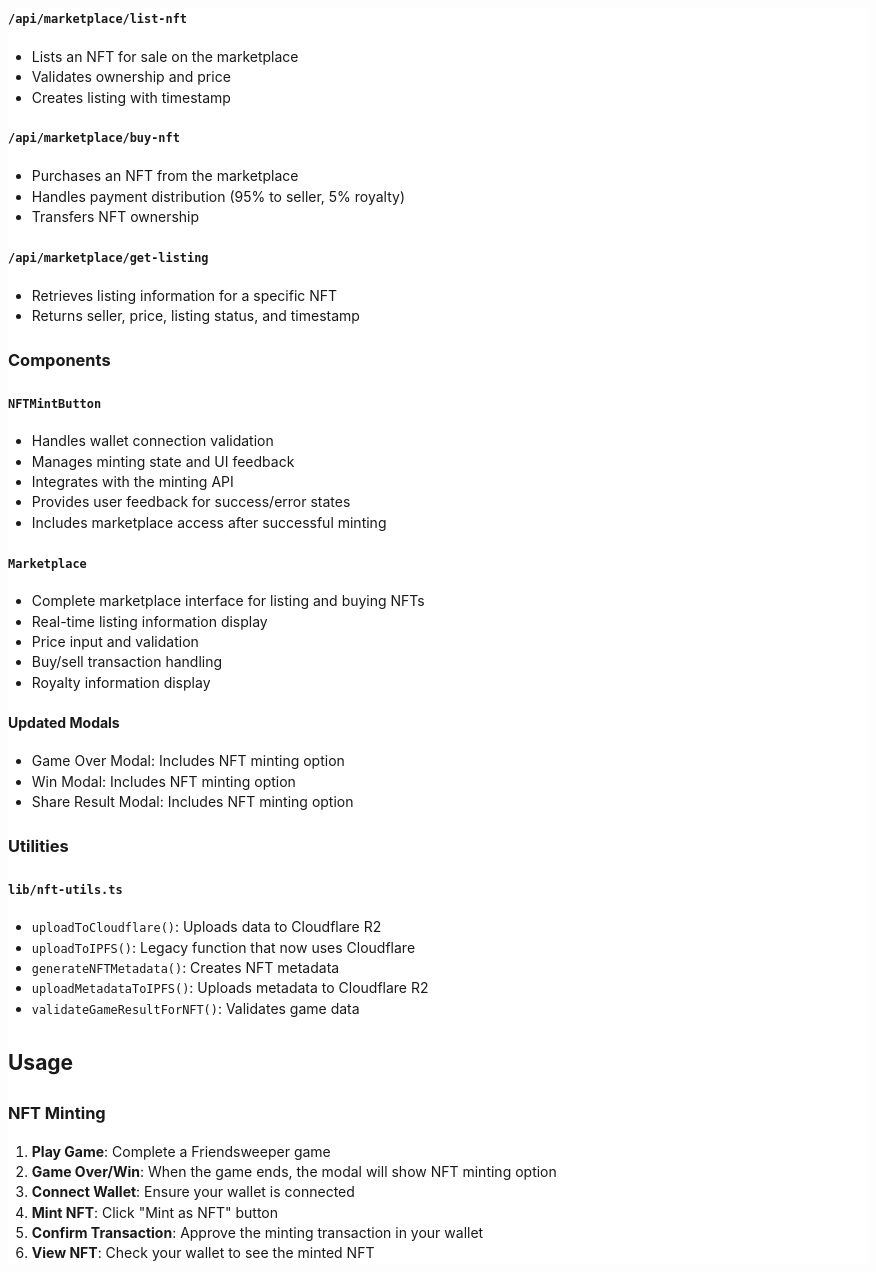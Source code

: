 #### `/api/marketplace/list-nft`
- Lists an NFT for sale on the marketplace
- Validates ownership and price
- Creates listing with timestamp

#### `/api/marketplace/buy-nft`
- Purchases an NFT from the marketplace
- Handles payment distribution (95% to seller, 5% royalty)
- Transfers NFT ownership

#### `/api/marketplace/get-listing`
- Retrieves listing information for a specific NFT
- Returns seller, price, listing status, and timestamp

### Components

#### `NFTMintButton`
- Handles wallet connection validation
- Manages minting state and UI feedback
- Integrates with the minting API
- Provides user feedback for success/error states
- Includes marketplace access after successful minting

#### `Marketplace`
- Complete marketplace interface for listing and buying NFTs
- Real-time listing information display
- Price input and validation
- Buy/sell transaction handling
- Royalty information display

#### Updated Modals
- Game Over Modal: Includes NFT minting option
- Win Modal: Includes NFT minting option
- Share Result Modal: Includes NFT minting option

### Utilities

#### `lib/nft-utils.ts`
- `uploadToCloudflare()`: Uploads data to Cloudflare R2
- `uploadToIPFS()`: Legacy function that now uses Cloudflare
- `generateNFTMetadata()`: Creates NFT metadata
- `uploadMetadataToIPFS()`: Uploads metadata to Cloudflare R2
- `validateGameResultForNFT()`: Validates game data

## Usage

### NFT Minting
1. **Play Game**: Complete a Friendsweeper game
2. **Game Over/Win**: When the game ends, the modal will show NFT minting option
3. **Connect Wallet**: Ensure your wallet is connected
4. **Mint NFT**: Click "Mint as NFT" button
5. **Confirm Transaction**: Approve the minting transaction in your wallet
6. **View NFT**: Check your wallet to see the minted NFT
